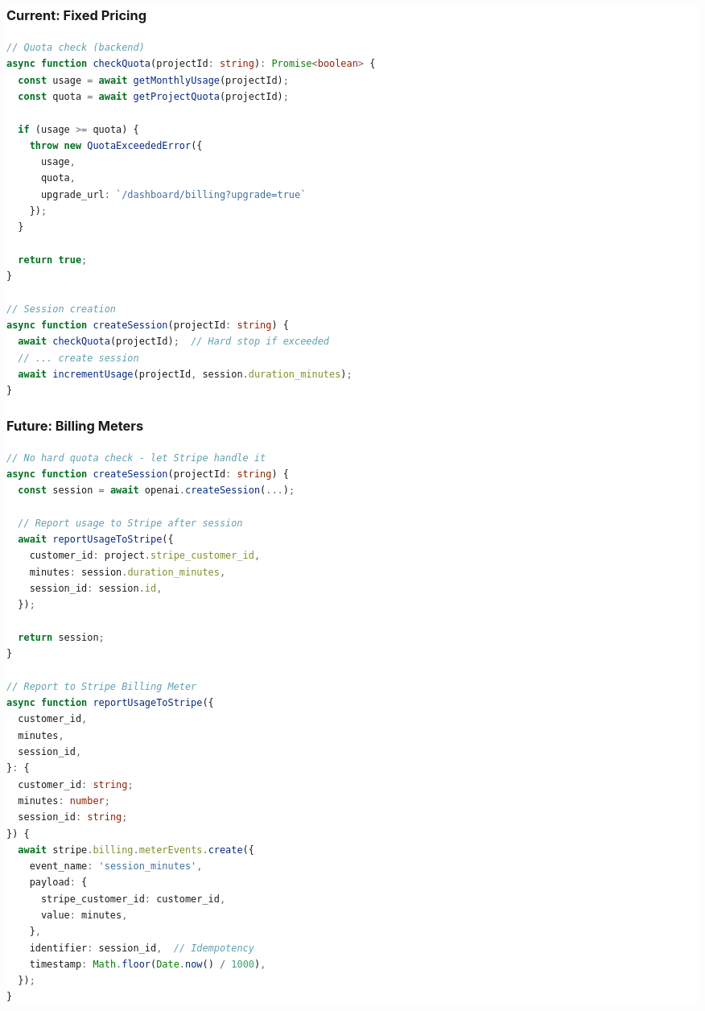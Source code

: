 ### Current: Fixed Pricing

```typescript
// Quota check (backend)
async function checkQuota(projectId: string): Promise<boolean> {
  const usage = await getMonthlyUsage(projectId);
  const quota = await getProjectQuota(projectId);

  if (usage >= quota) {
    throw new QuotaExceededError({
      usage,
      quota,
      upgrade_url: `/dashboard/billing?upgrade=true`
    });
  }

  return true;
}

// Session creation
async function createSession(projectId: string) {
  await checkQuota(projectId);  // Hard stop if exceeded
  // ... create session
  await incrementUsage(projectId, session.duration_minutes);
}
```

### Future: Billing Meters

```typescript
// No hard quota check - let Stripe handle it
async function createSession(projectId: string) {
  const session = await openai.createSession(...);

  // Report usage to Stripe after session
  await reportUsageToStripe({
    customer_id: project.stripe_customer_id,
    minutes: session.duration_minutes,
    session_id: session.id,
  });

  return session;
}

// Report to Stripe Billing Meter
async function reportUsageToStripe({
  customer_id,
  minutes,
  session_id,
}: {
  customer_id: string;
  minutes: number;
  session_id: string;
}) {
  await stripe.billing.meterEvents.create({
    event_name: 'session_minutes',
    payload: {
      stripe_customer_id: customer_id,
      value: minutes,
    },
    identifier: session_id,  // Idempotency
    timestamp: Math.floor(Date.now() / 1000),
  });
}
```